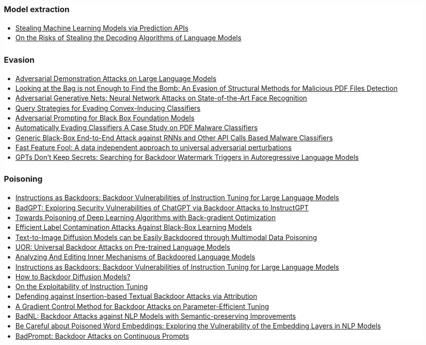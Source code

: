 ### Model extraction
* [Stealing Machine Learning Models via Prediction APIs](https://arxiv.org/abs/1609.02943)
* [On the Risks of Stealing the Decoding Algorithms of Language Models](https://arxiv.org/abs/2303.04729)

### Evasion
* [Adversarial Demonstration Attacks on Large Language Models](https://arxiv.org/abs/2305.14950)
* [Looking at the Bag is not Enough to Find the Bomb: An Evasion of Structural Methods for Malicious PDF Files Detection](https://pralab.diee.unica.it/sites/default/files/maiorca_ASIACCS13.pdf)
* [Adversarial Generative Nets: Neural Network Attacks on State-of-the-Art Face Recognition](https://arxiv.org/abs/1801.00349)
* [Query Strategies for Evading Convex-Inducing Classifiers](https://people.eecs.berkeley.edu/~adj/publications/paper-files/1007-0484v1.pdf)
* [Adversarial Prompting for Black Box Foundation Models](https://arxiv.org/abs/2302.04237)
* [Automatically Evading Classifiers A Case Study on PDF Malware Classifiers](http://evademl.org/docs/evademl.pdf)
* [Generic Black-Box End-to-End Attack against RNNs and Other API Calls Based Malware Classifiers](https://arxiv.org/abs/1707.05970)
* [Fast Feature Fool: A data independent approach to universal adversarial perturbations](https://arxiv.org/abs/1707.05572v1)
* [GPTs Don’t Keep Secrets: Searching for Backdoor Watermark Triggers in Autoregressive Language Models](https://aclanthology.org/2023.trustnlp-1.21/)

### Poisoning
* [Instructions as Backdoors: Backdoor Vulnerabilities of Instruction Tuning for Large Language Models](https://arxiv.org/abs/2305.14710)
* [BadGPT: Exploring Security Vulnerabilities of ChatGPT via Backdoor Attacks to InstructGPT](https://arxiv.org/abs/2304.12298)
* [Towards Poisoning of Deep Learning Algorithms with Back-gradient Optimization](https://arxiv.org/abs/1708.08689)
* [Efficient Label Contamination Attacks Against Black-Box Learning Models](https://www.ijcai.org/proceedings/2017/0551.pdf)
* [Text-to-Image Diffusion Models can be Easily Backdoored through Multimodal Data Poisoning](https://arxiv.org/abs/2305.04175)
* [UOR: Universal Backdoor Attacks on Pre-trained Language Models](https://arxiv.org/abs/2305.09574)
* [Analyzing And Editing Inner Mechanisms of Backdoored Language Models](http://arxiv.org/abs/2302.12461)
* [Instructions as Backdoors: Backdoor Vulnerabilities of Instruction Tuning for Large Language Models](https://arxiv.org/abs/2305.14710)
* [How to Backdoor Diffusion Models?](https://arxiv.org/abs/2212.05400)
* [On the Exploitability of Instruction Tuning](https://arxiv.org/abs/2306.17194)
* [Defending against Insertion-based Textual Backdoor Attacks via Attribution](https://aclanthology.org/2023.findings-acl.561/)
* [A Gradient Control Method for Backdoor Attacks on Parameter-Efficient Tuning](https://aclanthology.org/2023.acl-long.194/)
* [BadNL: Backdoor Attacks against NLP Models with Semantic-preserving Improvements](https://arxiv.org/abs/2006.01043)
* [Be Careful about Poisoned Word Embeddings: Exploring the Vulnerability of the Embedding Layers in NLP Models](https://arxiv.org/abs/2103.15543)
* [BadPrompt: Backdoor Attacks on Continuous Prompts](https://arxiv.org/abs/2211.14719)
